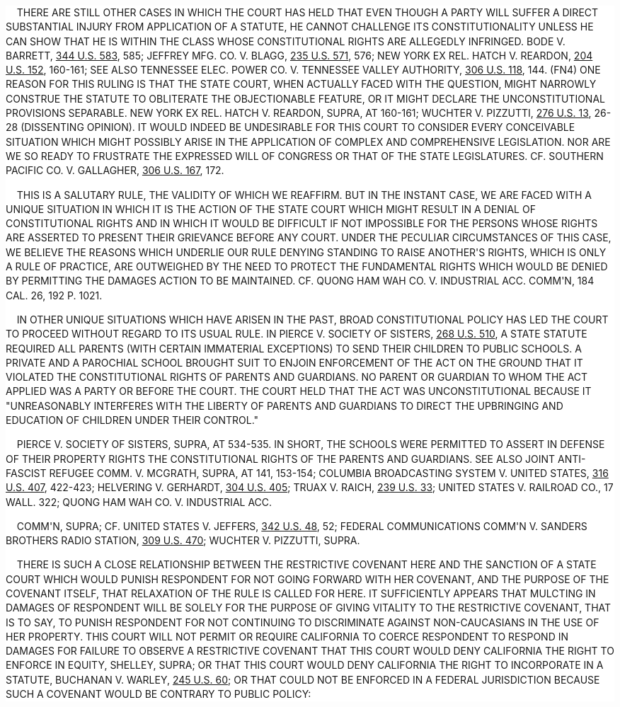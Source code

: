     THERE ARE STILL OTHER CASES IN WHICH THE COURT HAS HELD THAT EVEN THOUGH A PARTY WILL SUFFER A DIRECT SUBSTANTIAL INJURY FROM APPLICATION OF A STATUTE, HE CANNOT CHALLENGE ITS CONSTITUTIONALITY UNLESS HE CAN SHOW THAT HE IS WITHIN THE CLASS WHOSE CONSTITUTIONAL RIGHTS ARE ALLEGEDLY INFRINGED.  BODE V. BARRETT, [344 U.S. 583][/us/courts/scotus/usReporter/344/583], 585; JEFFREY MFG. CO. V. BLAGG, [235 U.S. 571][/us/courts/scotus/usReporter/235/571], 576; NEW YORK EX REL. HATCH V. REARDON, [204 U.S. 152][/us/courts/scotus/usReporter/204/152], 160-161; SEE ALSO TENNESSEE ELEC.  POWER CO. V. TENNESSEE VALLEY AUTHORITY, [306 U.S. 118][/us/courts/scotus/usReporter/306/118], 144.  (FN4)  ONE REASON FOR THIS RULING IS THAT THE STATE COURT, WHEN ACTUALLY FACED WITH THE QUESTION, MIGHT NARROWLY CONSTRUE THE STATUTE TO OBLITERATE THE OBJECTIONABLE FEATURE, OR IT MIGHT DECLARE THE UNCONSTITUTIONAL PROVISIONS SEPARABLE.  NEW YORK EX REL. HATCH V. REARDON, SUPRA, AT 160-161; WUCHTER V. PIZZUTTI, [276 U.S. 13][/us/courts/scotus/usReporter/276/13], 26-28 (DISSENTING OPINION).  IT WOULD INDEED BE UNDESIRABLE FOR THIS COURT TO CONSIDER EVERY CONCEIVABLE SITUATION WHICH MIGHT POSSIBLY ARISE IN THE APPLICATION OF COMPLEX AND COMPREHENSIVE LEGISLATION.  NOR ARE WE SO READY TO FRUSTRATE THE EXPRESSED WILL OF CONGRESS OR THAT OF THE STATE LEGISLATURES.  CF. SOUTHERN PACIFIC CO. V. GALLAGHER, [306 U.S. 167][/us/courts/scotus/usReporter/306/167], 172.

    THIS IS A SALUTARY RULE, THE VALIDITY OF WHICH WE REAFFIRM.  BUT IN THE INSTANT CASE, WE ARE FACED WITH A UNIQUE SITUATION IN WHICH IT IS THE ACTION OF THE STATE COURT WHICH MIGHT RESULT IN A DENIAL OF CONSTITUTIONAL RIGHTS AND IN WHICH IT WOULD BE DIFFICULT IF NOT IMPOSSIBLE FOR THE PERSONS WHOSE RIGHTS ARE ASSERTED TO PRESENT THEIR GRIEVANCE BEFORE ANY COURT.  UNDER THE PECULIAR CIRCUMSTANCES OF THIS CASE, WE BELIEVE THE REASONS WHICH UNDERLIE OUR RULE DENYING STANDING TO RAISE ANOTHER'S RIGHTS, WHICH IS ONLY A RULE OF PRACTICE, ARE OUTWEIGHED BY THE NEED TO PROTECT THE FUNDAMENTAL RIGHTS WHICH WOULD BE DENIED BY PERMITTING THE DAMAGES ACTION TO BE MAINTAINED.  CF. QUONG HAM WAH CO. V. INDUSTRIAL ACC.  COMM'N, 184 CAL. 26, 192 P. 1021.

    IN OTHER UNIQUE SITUATIONS WHICH HAVE ARISEN IN THE PAST, BROAD CONSTITUTIONAL POLICY HAS LED THE COURT TO PROCEED WITHOUT REGARD TO ITS USUAL RULE.  IN PIERCE V. SOCIETY OF SISTERS, [268 U.S. 510][/us/courts/scotus/usReporter/268/510], A STATE STATUTE REQUIRED ALL PARENTS (WITH CERTAIN IMMATERIAL EXCEPTIONS) TO SEND THEIR CHILDREN TO PUBLIC SCHOOLS.  A PRIVATE AND A PAROCHIAL SCHOOL BROUGHT SUIT TO ENJOIN ENFORCEMENT OF THE ACT ON THE GROUND THAT IT VIOLATED THE CONSTITUTIONAL RIGHTS OF PARENTS AND GUARDIANS.  NO PARENT OR GUARDIAN TO WHOM THE ACT APPLIED WAS A PARTY OR BEFORE THE COURT.  THE COURT HELD THAT THE ACT WAS UNCONSTITUTIONAL BECAUSE IT "UNREASONABLY INTERFERES WITH THE LIBERTY OF PARENTS AND GUARDIANS TO DIRECT THE UPBRINGING AND EDUCATION OF CHILDREN UNDER THEIR CONTROL."

    PIERCE V. SOCIETY OF SISTERS, SUPRA, AT 534-535.  IN SHORT, THE SCHOOLS WERE PERMITTED TO ASSERT IN DEFENSE OF THEIR PROPERTY RIGHTS THE CONSTITUTIONAL RIGHTS OF THE PARENTS AND GUARDIANS.  SEE ALSO JOINT ANTI-FASCIST REFUGEE COMM. V. MCGRATH, SUPRA, AT 141, 153-154; COLUMBIA BROADCASTING SYSTEM V. UNITED STATES, [316 U.S. 407][/us/courts/scotus/usReporter/316/407], 422-423; HELVERING V. GERHARDT, [304 U.S. 405][/us/courts/scotus/usReporter/304/405]; TRUAX V. RAICH, [239 U.S. 33][/us/courts/scotus/usReporter/239/33]; UNITED STATES V. RAILROAD CO., 17 WALL.  322; QUONG HAM WAH CO. V. INDUSTRIAL ACC.

    COMM'N, SUPRA; CF. UNITED STATES V. JEFFERS, [342 U.S. 48][/us/courts/scotus/usReporter/342/48], 52; FEDERAL COMMUNICATIONS COMM'N V. SANDERS BROTHERS RADIO STATION, [309 U.S. 470][/us/courts/scotus/usReporter/309/470]; WUCHTER V. PIZZUTTI, SUPRA.

    THERE IS SUCH A CLOSE RELATIONSHIP BETWEEN THE RESTRICTIVE COVENANT HERE AND THE SANCTION OF A STATE COURT WHICH WOULD PUNISH RESPONDENT FOR NOT GOING FORWARD WITH HER COVENANT, AND THE PURPOSE OF THE COVENANT ITSELF, THAT RELAXATION OF THE RULE IS CALLED FOR HERE.  IT SUFFICIENTLY APPEARS THAT MULCTING IN DAMAGES OF RESPONDENT WILL BE SOLELY FOR THE PURPOSE OF GIVING VITALITY TO THE RESTRICTIVE COVENANT, THAT IS TO SAY, TO PUNISH RESPONDENT FOR NOT CONTINUING TO DISCRIMINATE AGAINST NON-CAUCASIANS IN THE USE OF HER PROPERTY.  THIS COURT WILL NOT PERMIT OR REQUIRE CALIFORNIA TO COERCE RESPONDENT TO RESPOND IN DAMAGES FOR FAILURE TO OBSERVE A RESTRICTIVE COVENANT THAT THIS COURT WOULD DENY CALIFORNIA THE RIGHT TO ENFORCE IN EQUITY, SHELLEY, SUPRA; OR THAT THIS COURT WOULD DENY CALIFORNIA THE RIGHT TO INCORPORATE IN A STATUTE, BUCHANAN V. WARLEY, [245 U.S. 60][/us/courts/scotus/usReporter/245/60]; OR THAT COULD NOT BE ENFORCED IN A FEDERAL JURISDICTION BECAUSE SUCH A COVENANT WOULD BE CONTRARY TO PUBLIC POLICY:


[/us/courts/scotus/usReporter/346/249]: https://publicdocs.github.io/go/links?ns=uslm-x&ref=%2Fus%2Fcourts%2Fscotus%2FusReporter%2F346%2F249
[/us/courts/scotus/usReporter/345/902]: https://publicdocs.github.io/go/links?ns=uslm-x&ref=%2Fus%2Fcourts%2Fscotus%2FusReporter%2F345%2F902
[/us/courts/scotus/usReporter/334/1]: https://publicdocs.github.io/go/links?ns=uslm-x&ref=%2Fus%2Fcourts%2Fscotus%2FusReporter%2F334%2F1
[/us/courts/scotus/usReporter/345/902]: https://publicdocs.github.io/go/links?ns=uslm-x&ref=%2Fus%2Fcourts%2Fscotus%2FusReporter%2F345%2F902
[/us/courts/scotus/usReporter/334/1]: https://publicdocs.github.io/go/links?ns=uslm-x&ref=%2Fus%2Fcourts%2Fscotus%2FusReporter%2F334%2F1
[/us/courts/scotus/usReporter/341/123]: https://publicdocs.github.io/go/links?ns=uslm-x&ref=%2Fus%2Fcourts%2Fscotus%2FusReporter%2F341%2F123
[/us/courts/scotus/usReporter/307/433]: https://publicdocs.github.io/go/links?ns=uslm-x&ref=%2Fus%2Fcourts%2Fscotus%2FusReporter%2F307%2F433
[/us/courts/scotus/usReporter/297/288]: https://publicdocs.github.io/go/links?ns=uslm-x&ref=%2Fus%2Fcourts%2Fscotus%2FusReporter%2F297%2F288
[/us/courts/scotus/usReporter/344/583]: https://publicdocs.github.io/go/links?ns=uslm-x&ref=%2Fus%2Fcourts%2Fscotus%2FusReporter%2F344%2F583
[/us/courts/scotus/usReporter/235/571]: https://publicdocs.github.io/go/links?ns=uslm-x&ref=%2Fus%2Fcourts%2Fscotus%2FusReporter%2F235%2F571
[/us/courts/scotus/usReporter/204/152]: https://publicdocs.github.io/go/links?ns=uslm-x&ref=%2Fus%2Fcourts%2Fscotus%2FusReporter%2F204%2F152
[/us/courts/scotus/usReporter/306/118]: https://publicdocs.github.io/go/links?ns=uslm-x&ref=%2Fus%2Fcourts%2Fscotus%2FusReporter%2F306%2F118
[/us/courts/scotus/usReporter/276/13]: https://publicdocs.github.io/go/links?ns=uslm-x&ref=%2Fus%2Fcourts%2Fscotus%2FusReporter%2F276%2F13
[/us/courts/scotus/usReporter/306/167]: https://publicdocs.github.io/go/links?ns=uslm-x&ref=%2Fus%2Fcourts%2Fscotus%2FusReporter%2F306%2F167
[/us/courts/scotus/usReporter/268/510]: https://publicdocs.github.io/go/links?ns=uslm-x&ref=%2Fus%2Fcourts%2Fscotus%2FusReporter%2F268%2F510
[/us/courts/scotus/usReporter/316/407]: https://publicdocs.github.io/go/links?ns=uslm-x&ref=%2Fus%2Fcourts%2Fscotus%2FusReporter%2F316%2F407
[/us/courts/scotus/usReporter/304/405]: https://publicdocs.github.io/go/links?ns=uslm-x&ref=%2Fus%2Fcourts%2Fscotus%2FusReporter%2F304%2F405
[/us/courts/scotus/usReporter/239/33]: https://publicdocs.github.io/go/links?ns=uslm-x&ref=%2Fus%2Fcourts%2Fscotus%2FusReporter%2F239%2F33
[/us/courts/scotus/usReporter/342/48]: https://publicdocs.github.io/go/links?ns=uslm-x&ref=%2Fus%2Fcourts%2Fscotus%2FusReporter%2F342%2F48
[/us/courts/scotus/usReporter/309/470]: https://publicdocs.github.io/go/links?ns=uslm-x&ref=%2Fus%2Fcourts%2Fscotus%2FusReporter%2F309%2F470
[/us/courts/scotus/usReporter/245/60]: https://publicdocs.github.io/go/links?ns=uslm-x&ref=%2Fus%2Fcourts%2Fscotus%2FusReporter%2F245%2F60
[/us/courts/scotus/usReporter/334/24]: https://publicdocs.github.io/go/links?ns=uslm-x&ref=%2Fus%2Fcourts%2Fscotus%2FusReporter%2F334%2F24
[/us/courts/scotus/usReporter/235/151]: https://publicdocs.github.io/go/links?ns=uslm-x&ref=%2Fus%2Fcourts%2Fscotus%2FusReporter%2F235%2F151
[/us/courts/scotus/usReporter/339/629]: https://publicdocs.github.io/go/links?ns=uslm-x&ref=%2Fus%2Fcourts%2Fscotus%2FusReporter%2F339%2F629
[/us/courts/scotus/usReporter/263/444]: https://publicdocs.github.io/go/links?ns=uslm-x&ref=%2Fus%2Fcourts%2Fscotus%2FusReporter%2F263%2F444
[/us/courts/scotus/usReporter/334/1]: https://publicdocs.github.io/go/links?ns=uslm-x&ref=%2Fus%2Fcourts%2Fscotus%2FusReporter%2F334%2F1
[/us/courts/scotus/usReporter/262/447]: https://publicdocs.github.io/go/links?ns=uslm-x&ref=%2Fus%2Fcourts%2Fscotus%2FusReporter%2F262%2F447
[/us/courts/scotus/usReporter/342/429]: https://publicdocs.github.io/go/links?ns=uslm-x&ref=%2Fus%2Fcourts%2Fscotus%2FusReporter%2F342%2F429
[/us/courts/scotus/usReporter/318/44]: https://publicdocs.github.io/go/links?ns=uslm-x&ref=%2Fus%2Fcourts%2Fscotus%2FusReporter%2F318%2F44
[/us/courts/scotus/usReporter/179/405]: https://publicdocs.github.io/go/links?ns=uslm-x&ref=%2Fus%2Fcourts%2Fscotus%2FusReporter%2F179%2F405
[/us/courts/scotus/usReporter/326/295]: https://publicdocs.github.io/go/links?ns=uslm-x&ref=%2Fus%2Fcourts%2Fscotus%2FusReporter%2F326%2F295
[/us/courts/scotus/usReporter/302/464]: https://publicdocs.github.io/go/links?ns=uslm-x&ref=%2Fus%2Fcourts%2Fscotus%2FusReporter%2F302%2F464
[/us/courts/scotus/usReporter/235/151]: https://publicdocs.github.io/go/links?ns=uslm-x&ref=%2Fus%2Fcourts%2Fscotus%2FusReporter%2F235%2F151
[/us/courts/scotus/usReporter/333/203]: https://publicdocs.github.io/go/links?ns=uslm-x&ref=%2Fus%2Fcourts%2Fscotus%2FusReporter%2F333%2F203
[/us/courts/scotus/usReporter/316/114]: https://publicdocs.github.io/go/links?ns=uslm-x&ref=%2Fus%2Fcourts%2Fscotus%2FusReporter%2F316%2F114
[/us/courts/scotus/usReporter/201/43]: https://publicdocs.github.io/go/links?ns=uslm-x&ref=%2Fus%2Fcourts%2Fscotus%2FusReporter%2F201%2F43
[/us/courts/scotus/usReporter/334/1]: https://publicdocs.github.io/go/links?ns=uslm-x&ref=%2Fus%2Fcourts%2Fscotus%2FusReporter%2F334%2F1
[/us/courts/scotus/usReporter/344/178]: https://publicdocs.github.io/go/links?ns=uslm-x&ref=%2Fus%2Fcourts%2Fscotus%2FusReporter%2F344%2F178
[/us/courts/scotus/usReporter/330/75]: https://publicdocs.github.io/go/links?ns=uslm-x&ref=%2Fus%2Fcourts%2Fscotus%2FusReporter%2F330%2F75
[/us/courts/scotus/usReporter/297/288]: https://publicdocs.github.io/go/links?ns=uslm-x&ref=%2Fus%2Fcourts%2Fscotus%2FusReporter%2F297%2F288
[/us/courts/scotus/usReporter/307/433]: https://publicdocs.github.io/go/links?ns=uslm-x&ref=%2Fus%2Fcourts%2Fscotus%2FusReporter%2F307%2F433
[/us/courts/scotus/usReporter/236/75]: https://publicdocs.github.io/go/links?ns=uslm-x&ref=%2Fus%2Fcourts%2Fscotus%2FusReporter%2F236%2F75
[/us/courts/scotus/usReporter/258/126]: https://publicdocs.github.io/go/links?ns=uslm-x&ref=%2Fus%2Fcourts%2Fscotus%2FusReporter%2F258%2F126
[/us/courts/scotus/usReporter/179/405]: https://publicdocs.github.io/go/links?ns=uslm-x&ref=%2Fus%2Fcourts%2Fscotus%2FusReporter%2F179%2F405
[/us/courts/scotus/usReporter/180/276]: https://publicdocs.github.io/go/links?ns=uslm-x&ref=%2Fus%2Fcourts%2Fscotus%2FusReporter%2F180%2F276
[/us/courts/scotus/usReporter/192/108]: https://publicdocs.github.io/go/links?ns=uslm-x&ref=%2Fus%2Fcourts%2Fscotus%2FusReporter%2F192%2F108
[/us/courts/scotus/usReporter/205/354]: https://publicdocs.github.io/go/links?ns=uslm-x&ref=%2Fus%2Fcourts%2Fscotus%2FusReporter%2F205%2F354
[/us/courts/scotus/usReporter/226/260]: https://publicdocs.github.io/go/links?ns=uslm-x&ref=%2Fus%2Fcourts%2Fscotus%2FusReporter%2F226%2F260
[/us/courts/scotus/usReporter/235/151]: https://publicdocs.github.io/go/links?ns=uslm-x&ref=%2Fus%2Fcourts%2Fscotus%2FusReporter%2F235%2F151
[/us/courts/scotus/usReporter/235/571]: https://publicdocs.github.io/go/links?ns=uslm-x&ref=%2Fus%2Fcourts%2Fscotus%2FusReporter%2F235%2F571
[/us/courts/scotus/usReporter/277/163]: https://publicdocs.github.io/go/links?ns=uslm-x&ref=%2Fus%2Fcourts%2Fscotus%2FusReporter%2F277%2F163
[/us/courts/scotus/usReporter/318/44]: https://publicdocs.github.io/go/links?ns=uslm-x&ref=%2Fus%2Fcourts%2Fscotus%2FusReporter%2F318%2F44
[/us/courts/scotus/usReporter/326/295]: https://publicdocs.github.io/go/links?ns=uslm-x&ref=%2Fus%2Fcourts%2Fscotus%2FusReporter%2F326%2F295
[/us/courts/scotus/usReporter/344/583]: https://publicdocs.github.io/go/links?ns=uslm-x&ref=%2Fus%2Fcourts%2Fscotus%2FusReporter%2F344%2F583
[/us/courts/scotus/usReporter/245/60]: https://publicdocs.github.io/go/links?ns=uslm-x&ref=%2Fus%2Fcourts%2Fscotus%2FusReporter%2F245%2F60
[/us/courts/scotus/usReporter/268/510]: https://publicdocs.github.io/go/links?ns=uslm-x&ref=%2Fus%2Fcourts%2Fscotus%2FusReporter%2F268%2F510
[/us/courts/scotus/usReporter/297/1]: https://publicdocs.github.io/go/links?ns=uslm-x&ref=%2Fus%2Fcourts%2Fscotus%2FusReporter%2F297%2F1